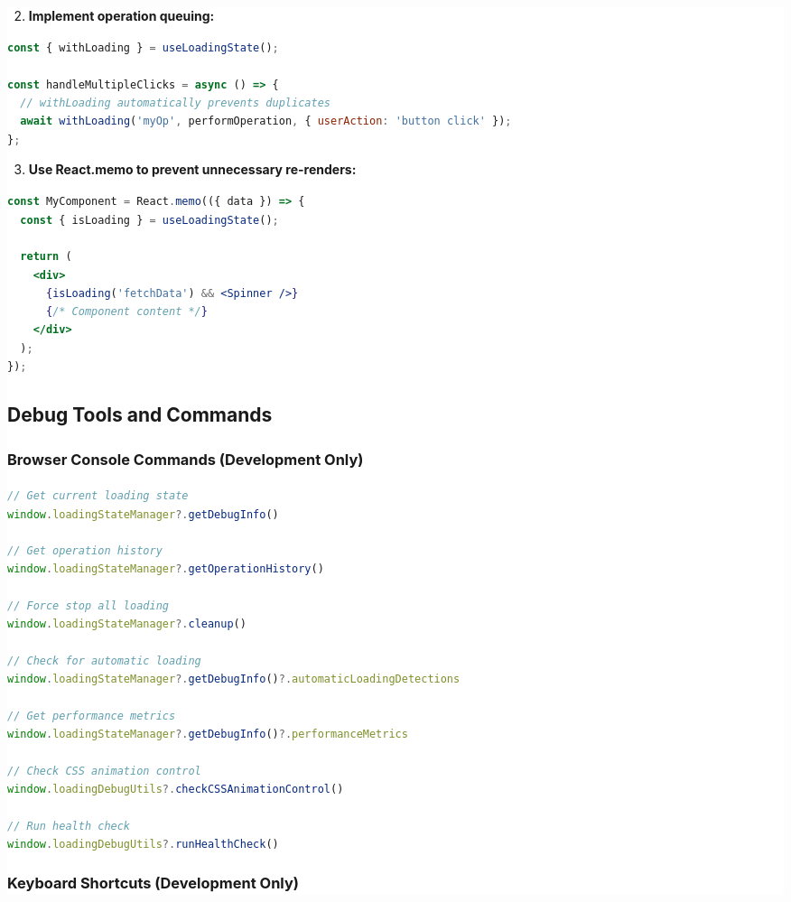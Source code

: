 2. **Implement operation queuing:**
```jsx
const { withLoading } = useLoadingState();

const handleMultipleClicks = async () => {
  // withLoading automatically prevents duplicates
  await withLoading('myOp', performOperation, { userAction: 'button click' });
};
```

3. **Use React.memo to prevent unnecessary re-renders:**
```jsx
const MyComponent = React.memo(({ data }) => {
  const { isLoading } = useLoadingState();
  
  return (
    <div>
      {isLoading('fetchData') && <Spinner />}
      {/* Component content */}
    </div>
  );
});
```

## Debug Tools and Commands

### Browser Console Commands (Development Only)

```javascript
// Get current loading state
window.loadingStateManager?.getDebugInfo()

// Get operation history
window.loadingStateManager?.getOperationHistory()

// Force stop all loading
window.loadingStateManager?.cleanup()

// Check for automatic loading
window.loadingStateManager?.getDebugInfo()?.automaticLoadingDetections

// Get performance metrics
window.loadingStateManager?.getDebugInfo()?.performanceMetrics

// Check CSS animation control
window.loadingDebugUtils?.checkCSSAnimationControl()

// Run health check
window.loadingDebugUtils?.runHealthCheck()
```

### Keyboard Shortcuts (Development Only)
